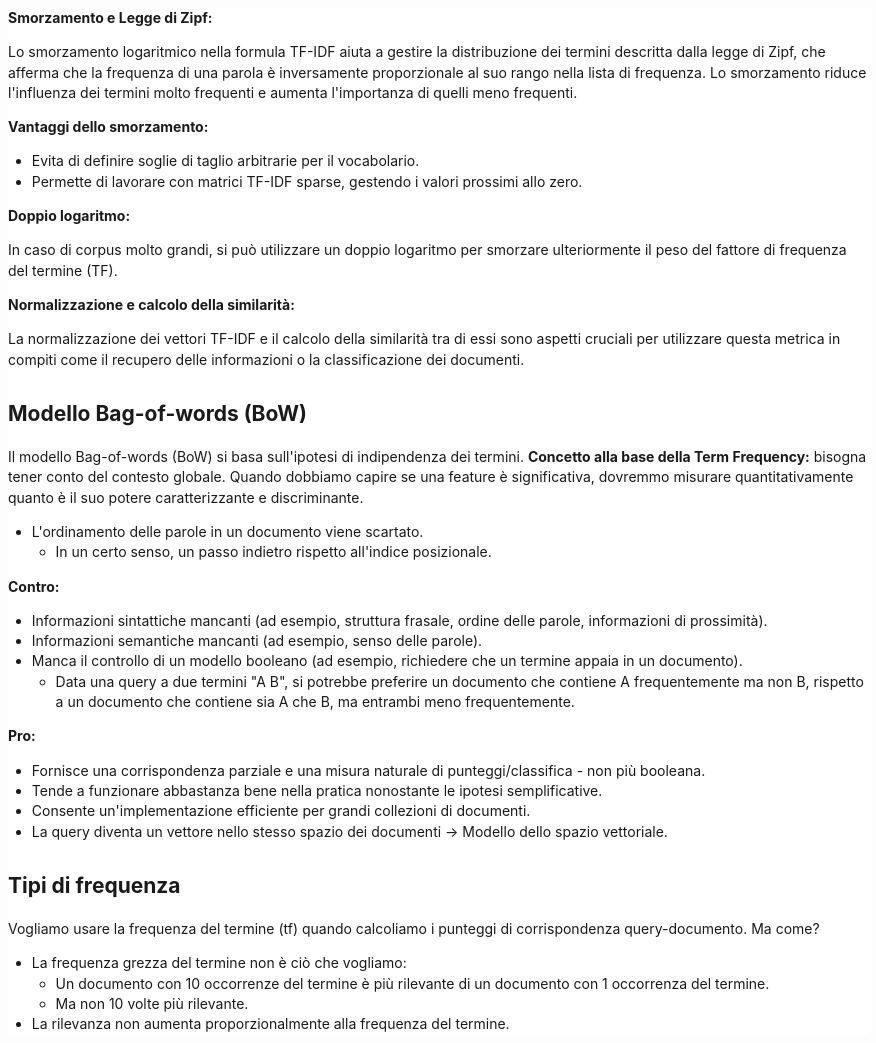 **Smorzamento e Legge di Zipf:**

Lo smorzamento logaritmico nella formula TF-IDF aiuta a gestire la distribuzione dei termini descritta dalla legge di Zipf, che afferma che la frequenza di una parola è inversamente proporzionale al suo rango nella lista di frequenza. Lo smorzamento riduce l'influenza dei termini molto frequenti e aumenta l'importanza di quelli meno frequenti.

**Vantaggi dello smorzamento:**

* Evita di definire soglie di taglio arbitrarie per il vocabolario.
* Permette di lavorare con matrici TF-IDF sparse, gestendo i valori prossimi allo zero.

**Doppio logaritmo:**

In caso di corpus molto grandi, si può utilizzare un doppio logaritmo per smorzare ulteriormente il peso del fattore di frequenza del termine (TF).

**Normalizzazione e calcolo della similarità:**

La normalizzazione dei vettori TF-IDF e il calcolo della similarità tra di essi sono aspetti cruciali per utilizzare questa metrica in compiti come il recupero delle informazioni o la classificazione dei documenti. 

## Modello Bag-of-words (BoW)

Il modello Bag-of-words (BoW) si basa sull'ipotesi di indipendenza dei termini. 
**Concetto alla base della Term Frequency:** bisogna tener conto del contesto globale. 
Quando dobbiamo capire se una feature è significativa, dovremmo misurare quantitativamente quanto è il suo potere caratterizzante e discriminante.

* L'ordinamento delle parole in un documento viene scartato.
    * In un certo senso, un passo indietro rispetto all'indice posizionale.

**Contro:**

* Informazioni sintattiche mancanti (ad esempio, struttura frasale, ordine delle parole, informazioni di prossimità).
* Informazioni semantiche mancanti (ad esempio, senso delle parole).
* Manca il controllo di un modello booleano (ad esempio, richiedere che un termine appaia in un documento).
    * Data una query a due termini "A B", si potrebbe preferire un documento che contiene A frequentemente ma non B, rispetto a un documento che contiene sia A che B, ma entrambi meno frequentemente.

**Pro:**

* Fornisce una corrispondenza parziale e una misura naturale di punteggi/classifica - non più booleana.
* Tende a funzionare abbastanza bene nella pratica nonostante le ipotesi semplificative.
* Consente un'implementazione efficiente per grandi collezioni di documenti.
* La query diventa un vettore nello stesso spazio dei documenti -> Modello dello spazio vettoriale. 

## Tipi di frequenza

Vogliamo usare la frequenza del termine (tf) quando calcoliamo i punteggi di corrispondenza query-documento. Ma come?

* La frequenza grezza del termine non è ciò che vogliamo:
    * Un documento con 10 occorrenze del termine è più rilevante di un documento con 1 occorrenza del termine.
    * Ma non 10 volte più rilevante.
* La rilevanza non aumenta proporzionalmente alla frequenza del termine.
